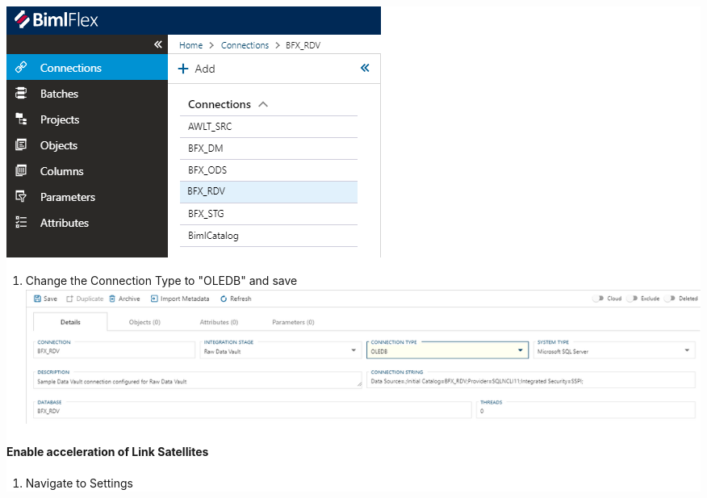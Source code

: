![ssis-op-sql-connections-list.png](images/ssis-op-sql-connections-list.png)
1. Change the Connection Type to "OLEDB" and save
![ssis-op-sql-connections-save.png](images/ssis-op-sql-connections-save.png)

#### Enable acceleration of Link Satellites

1. Navigate to Settings